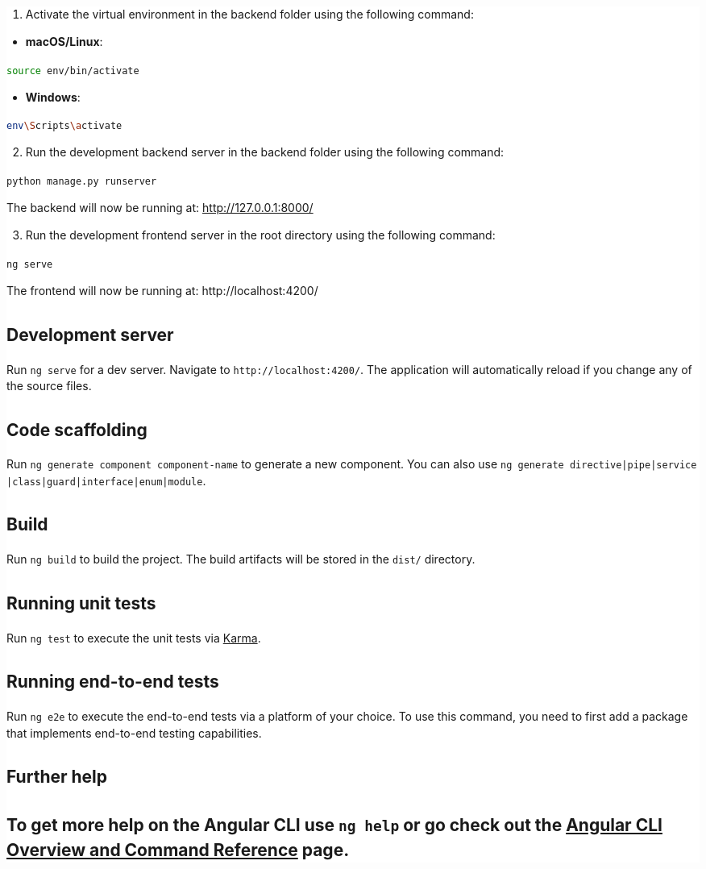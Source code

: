
1. Activate the virtual environment in the backend folder using the following command:


- **macOS/Linux**:
```bash
source env/bin/activate
```
- **Windows**:
```bash
env\Scripts\activate
```
2. Run the development backend server in the backend folder using the following command:


```bash
python manage.py runserver
```
The backend will now be running at: http://127.0.0.1:8000/


3. Run the development frontend server in the root directory using the following command:


```bash
ng serve
```
The frontend will now be running at: http://localhost:4200/


## Development server


Run `ng serve` for a dev server. Navigate to `http://localhost:4200/`. The application will automatically reload if you change any of the source files.


## Code scaffolding


Run `ng generate component component-name` to generate a new component. You can also use `ng generate directive|pipe|service|class|guard|interface|enum|module`.


## Build


Run `ng build` to build the project. The build artifacts will be stored in the `dist/` directory.


## Running unit tests


Run `ng test` to execute the unit tests via [Karma](https://karma-runner.github.io).


## Running end-to-end tests


Run `ng e2e` to execute the end-to-end tests via a platform of your choice. To use this command, you need to first add a package that implements end-to-end testing capabilities.


## Further help


To get more help on the Angular CLI use `ng help` or go check out the [Angular CLI Overview and Command Reference](https://angular.dev/tools/cli) page.
---
